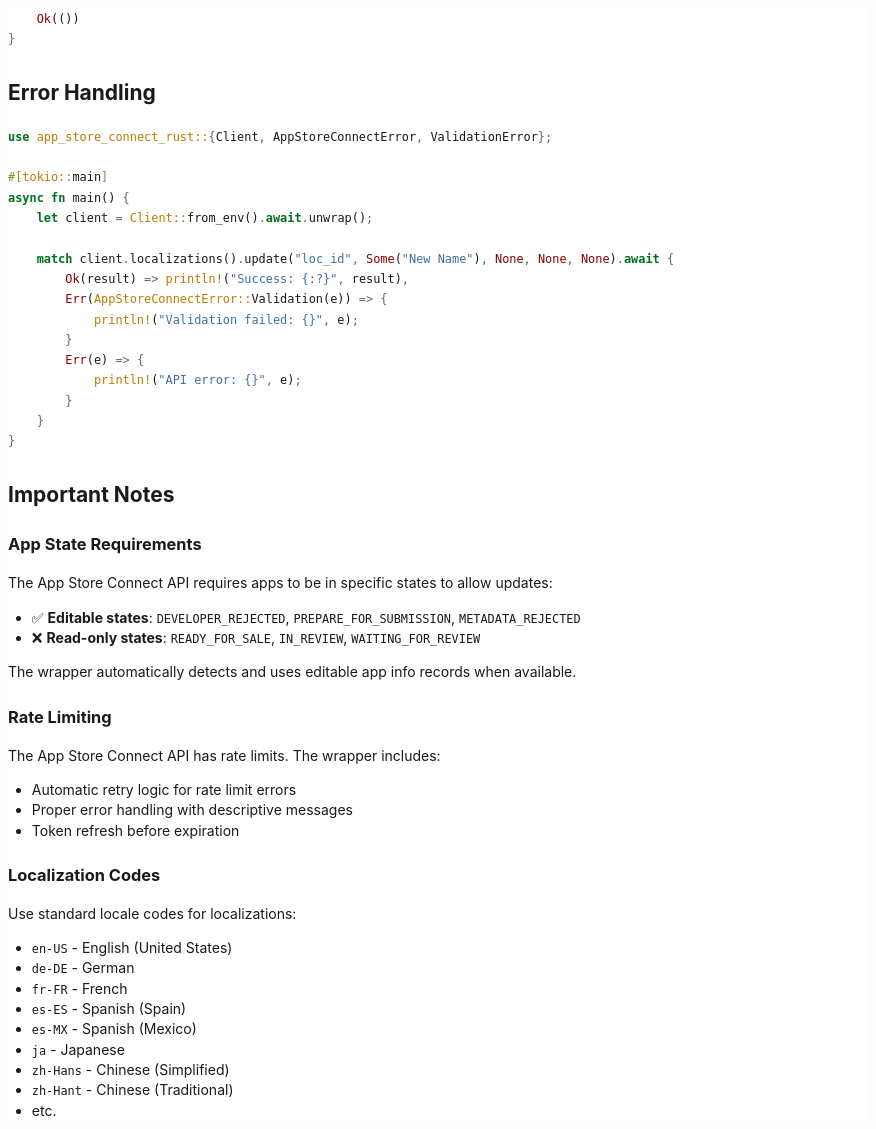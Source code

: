 ```rust
    Ok(())
}
```

## Error Handling

```rust
use app_store_connect_rust::{Client, AppStoreConnectError, ValidationError};

#[tokio::main]
async fn main() {
    let client = Client::from_env().await.unwrap();

    match client.localizations().update("loc_id", Some("New Name"), None, None, None).await {
        Ok(result) => println!("Success: {:?}", result),
        Err(AppStoreConnectError::Validation(e)) => {
            println!("Validation failed: {}", e);
        }
        Err(e) => {
            println!("API error: {}", e);
        }
    }
}
```

## Important Notes

### App State Requirements

The App Store Connect API requires apps to be in specific states to allow updates:

- ✅ **Editable states**: `DEVELOPER_REJECTED`, `PREPARE_FOR_SUBMISSION`, `METADATA_REJECTED`
- ❌ **Read-only states**: `READY_FOR_SALE`, `IN_REVIEW`, `WAITING_FOR_REVIEW`

The wrapper automatically detects and uses editable app info records when available.

### Rate Limiting

The App Store Connect API has rate limits. The wrapper includes:
- Automatic retry logic for rate limit errors
- Proper error handling with descriptive messages
- Token refresh before expiration

### Localization Codes

Use standard locale codes for localizations:
- `en-US` - English (United States)
- `de-DE` - German
- `fr-FR` - French
- `es-ES` - Spanish (Spain)
- `es-MX` - Spanish (Mexico)
- `ja` - Japanese
- `zh-Hans` - Chinese (Simplified)
- `zh-Hant` - Chinese (Traditional)
- etc.
